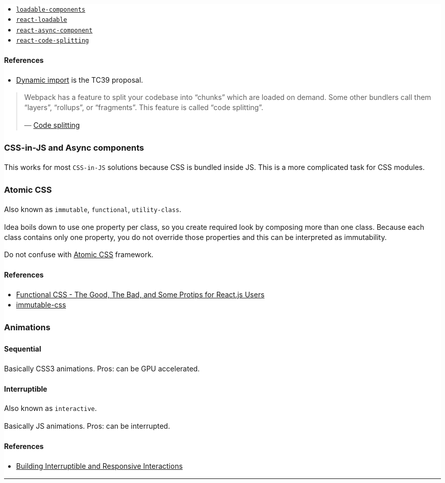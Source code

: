 - [`loadable-components`](https://github.com/smooth-code/loadable-components)
- [`react-loadable`](https://github.com/thejameskyle/react-loadable)
- [`react-async-component`](https://github.com/ctrlplusb/react-async-component)
- [`react-code-splitting`](https://github.com/didierfranc/react-code-splitting)

#### References

- [Dynamic import](https://github.com/tc39/proposal-dynamic-import) is the TC39 proposal.

> Webpack has a feature to split your codebase into “chunks” which are loaded on demand. Some other bundlers call them “layers”, “rollups”, or “fragments”. This feature is called “code splitting”.
>
> — [Code splitting](https://webpack.github.io/docs/code-splitting.html)

### CSS-in-JS and Async components

This works for most `CSS-in-JS` solutions because CSS is bundled inside JS. This is a more complicated task for CSS modules.

### Atomic CSS

Also known as `immutable`, `functional`, `utility-class`.

Idea boils down to use one property per class, so you create required look by composing more than one class. Because each class contains only one property, you do not override those properties and this can be interpreted as immutability.

Do not confuse with [Atomic CSS](https://acss.io/) framework.

#### References

- [Functional CSS - The Good, The Bad, and Some Protips for React.js Users](https://github.com/chibicode/react-functional-css-protips#sunglasses-act-i-what-is-functional-css-and-why-would-i-want-to-use-it-sunglasses)
- [immutable-css](https://github.com/johnotander/immutable-css)

### Animations

#### Sequential

Basically CSS3 animations. Pros: can be GPU accelerated.

#### Interruptible

Also known as `interactive`.

Basically JS animations. Pros: can be interrupted.

#### References

- [Building Interruptible and Responsive Interactions](https://developer.apple.com/videos/play/wwdc2014/236/)

---

[@vjeux, 2014]: http://blog.vjeux.com/2014/javascript/react-css-in-js-nationjs.html
[@markdalgleish, 2015]: https://www.youtube.com/watch?v=zR1lOuyQEt8
[@mxstbr, 2016]: https://www.youtube.com/watch?v=19gqsBc_Cx0
[@markdalgleish, 2017]: https://www.youtube.com/watch?v=X_uTCnaRe94
